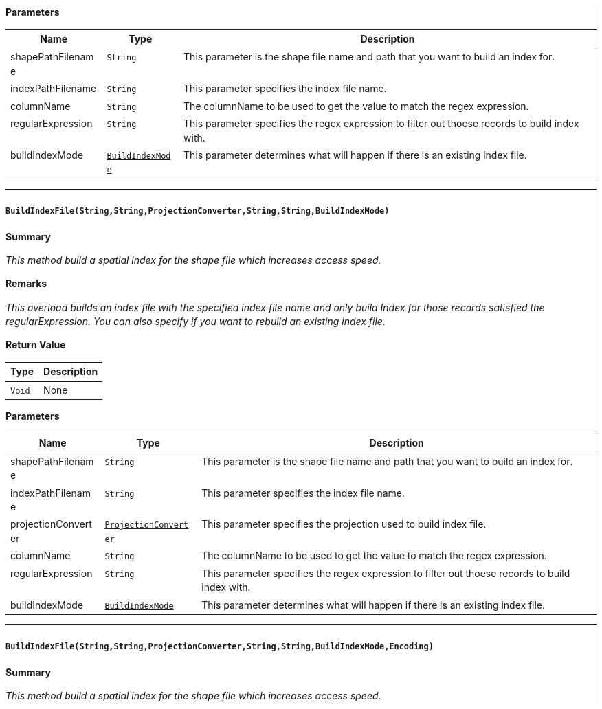 **Parameters**

|Name|Type|Description|
|---|---|---|
|shapePathFilename|`String`|This parameter is the shape file name and path that you want to build an index for.|
|indexPathFilename|`String`|This parameter specifies the index file name.|
|columnName|`String`|The columnName to be used to get the value to match the regex expression.|
|regularExpression|`String`|This parameter specifies the regex expression to filter out thoese records to build index with.|
|buildIndexMode|[`BuildIndexMode`](../ThinkGeo.Core/ThinkGeo.Core.BuildIndexMode.md)|This parameter determines what will happen if there is an existing index file.|

---
#### `BuildIndexFile(String,String,ProjectionConverter,String,String,BuildIndexMode)`

**Summary**

   *This method build a spatial index for the shape file which increases access speed.*

**Remarks**

   *This overload builds an index file with the specified index file name and only build Index for those records satisfied the regularExpression. You can also specify if you want to rebuild an existing index file.*

**Return Value**

|Type|Description|
|---|---|
|`Void`|None|

**Parameters**

|Name|Type|Description|
|---|---|---|
|shapePathFilename|`String`|This parameter is the shape file name and path that you want to build an index for.|
|indexPathFilename|`String`|This parameter specifies the index file name.|
|projectionConverter|[`ProjectionConverter`](../ThinkGeo.Core/ThinkGeo.Core.ProjectionConverter.md)|This parameter specifies the projection used to build index file.|
|columnName|`String`|The columnName to be used to get the value to match the regex expression.|
|regularExpression|`String`|This parameter specifies the regex expression to filter out thoese records to build index with.|
|buildIndexMode|[`BuildIndexMode`](../ThinkGeo.Core/ThinkGeo.Core.BuildIndexMode.md)|This parameter determines what will happen if there is an existing index file.|

---
#### `BuildIndexFile(String,String,ProjectionConverter,String,String,BuildIndexMode,Encoding)`

**Summary**

   *This method build a spatial index for the shape file which increases access speed.*
